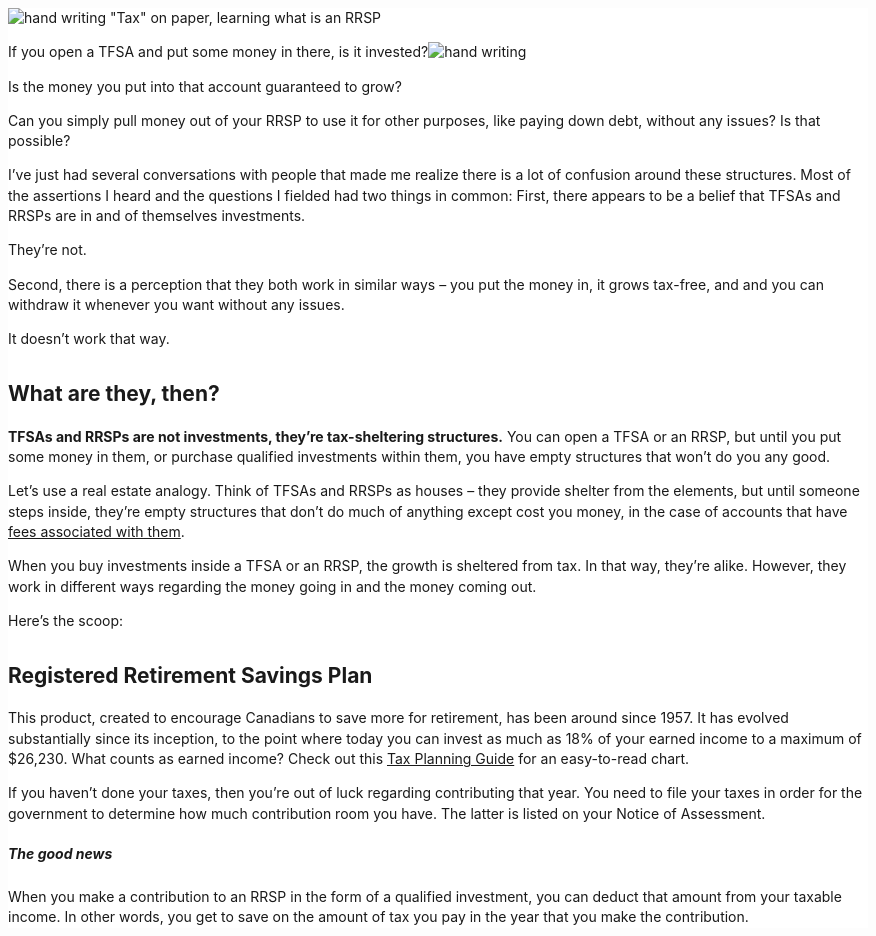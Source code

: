 ![hand writing "Tax" on paper, learning what is an RRSP](https://yourfinanciallaunchpad.com/wp-content/uploads/elementor/thumbs/Tax-rawpixel-586673-unsplash-qdc6cpthe1jg09nepcheyd0ymqwyqy89x64timb4aw.jpg "RRSPs and TFSAs")

If you open a TFSA and put some money in there, is it invested?![hand writing ](http://yflmainprod.wpengine.com/wp-content/uploads/2018/06/Tax-rawpixel-586673-unsplash-300x223.jpg)

Is the money you put into that account guaranteed to grow?

Can you simply pull money out of your RRSP to use it for other purposes, like paying down debt, without any issues? Is that possible?

I’ve just had several conversations with people that made me realize there is a lot of confusion around these structures. Most of the assertions I heard and the questions I fielded had two things in common: First, there appears to be a belief that TFSAs and RRSPs are in and of themselves investments.

They’re not.

Second, there is a perception that they both work in similar ways – you put the money in, it grows tax-free, and and you can withdraw it whenever you want without any issues.

It doesn’t work that way.

## What are they, then?

**TFSAs and RRSPs are not investments, they’re tax-sheltering structures.** You can open a TFSA or an RRSP, but until you put some money in them, or purchase qualified investments within them, you have empty structures that won’t do you any good.

Let’s use a real estate analogy. Think of TFSAs and RRSPs as houses – they provide shelter from the elements, but until someone steps inside, they’re empty structures that don’t do much of anything except cost you money, in the case of accounts that have [fees associated with them](https://www.getsmarteraboutmoney.ca/plan-manage/retirement-planning/rrsps/rrsp-fees/).

When you buy investments inside a TFSA or an RRSP, the growth is sheltered from tax. In that way, they’re alike. However, they work in different ways regarding the money going in and the money coming out.

Here’s the scoop:

## Registered Retirement Savings Plan

This product, created to encourage Canadians to save more for retirement, has been around since 1957. It has evolved substantially since its inception, to the point where today you can invest as much as 18% of your earned income to a maximum of $26,230. What counts as earned income? Check out this [Tax Planning Guide](http://en.planiguide.ca/tax-planning-guide/section-8-retirement-assistance-programs/registered-retirement-savings-plans/) for an easy-to-read chart.

If you haven’t done your taxes, then you’re out of luck regarding contributing that year. You need to file your taxes in order for the government to determine how much contribution room you have. The latter is listed on your Notice of Assessment.

##### The good news

When you make a contribution to an RRSP in the form of a qualified investment, you can deduct that amount from your taxable income. In other words, you get to save on the amount of tax you pay in the year that you make the contribution.
